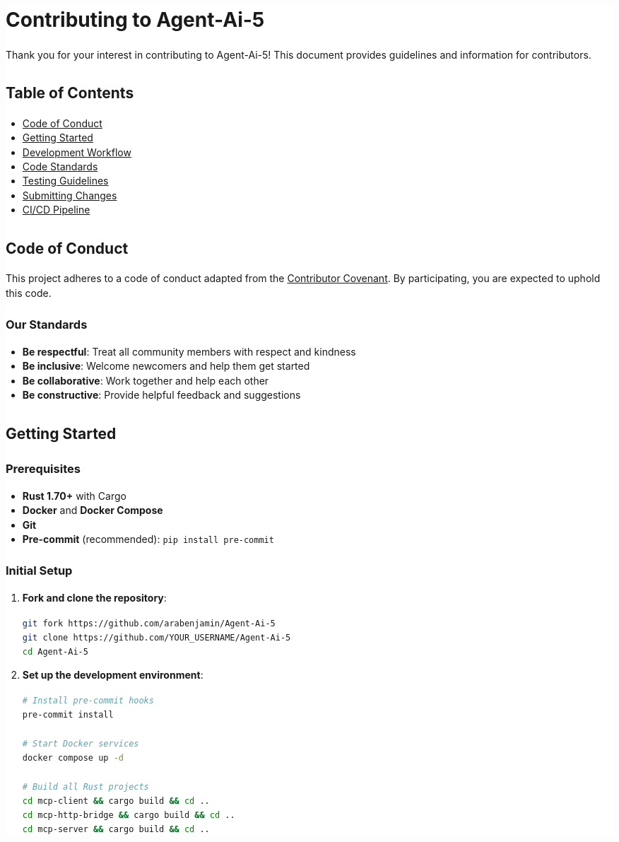# Contributing to Agent-Ai-5

Thank you for your interest in contributing to Agent-Ai-5! This document provides guidelines and information for contributors.

## Table of Contents

- [Code of Conduct](#code-of-conduct)
- [Getting Started](#getting-started)
- [Development Workflow](#development-workflow)
- [Code Standards](#code-standards)
- [Testing Guidelines](#testing-guidelines)
- [Submitting Changes](#submitting-changes)
- [CI/CD Pipeline](#cicd-pipeline)

## Code of Conduct

This project adheres to a code of conduct adapted from the [Contributor Covenant](https://www.contributor-covenant.org/). By participating, you are expected to uphold this code.

### Our Standards

- **Be respectful**: Treat all community members with respect and kindness
- **Be inclusive**: Welcome newcomers and help them get started
- **Be collaborative**: Work together and help each other
- **Be constructive**: Provide helpful feedback and suggestions

## Getting Started

### Prerequisites

- **Rust 1.70+** with Cargo
- **Docker** and **Docker Compose**
- **Git**
- **Pre-commit** (recommended): `pip install pre-commit`

### Initial Setup

1. **Fork and clone the repository**:
   ```bash
   git fork https://github.com/arabenjamin/Agent-Ai-5
   git clone https://github.com/YOUR_USERNAME/Agent-Ai-5
   cd Agent-Ai-5
   ```

2. **Set up the development environment**:
   ```bash
   # Install pre-commit hooks
   pre-commit install
   
   # Start Docker services
   docker compose up -d
   
   # Build all Rust projects
   cd mcp-client && cargo build && cd ..
   cd mcp-http-bridge && cargo build && cd ..
   cd mcp-server && cargo build && cd ..
   ```
